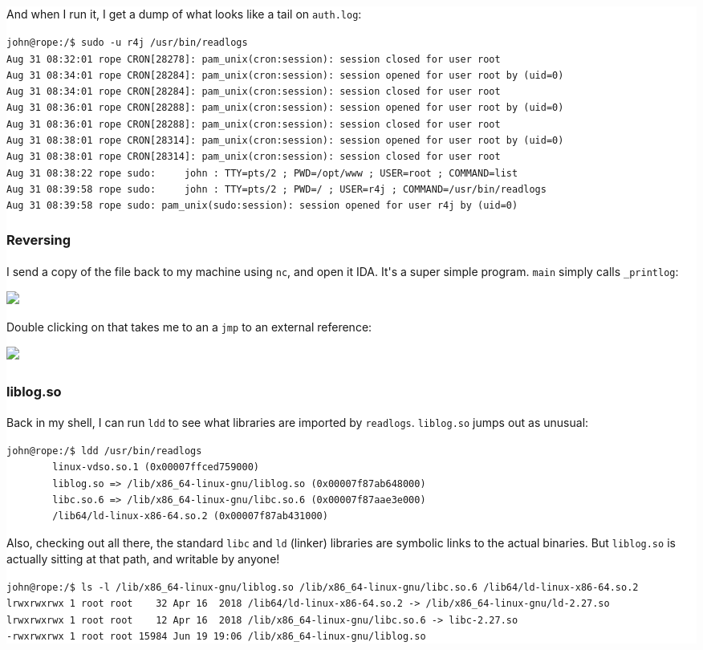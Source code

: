 

And when I run it, I get a dump of what looks like a tail on `auth.log`:



    john@rope:/$ sudo -u r4j /usr/bin/readlogs
    Aug 31 08:32:01 rope CRON[28278]: pam_unix(cron:session): session closed for user root
    Aug 31 08:34:01 rope CRON[28284]: pam_unix(cron:session): session opened for user root by (uid=0)
    Aug 31 08:34:01 rope CRON[28284]: pam_unix(cron:session): session closed for user root
    Aug 31 08:36:01 rope CRON[28288]: pam_unix(cron:session): session opened for user root by (uid=0)
    Aug 31 08:36:01 rope CRON[28288]: pam_unix(cron:session): session closed for user root
    Aug 31 08:38:01 rope CRON[28314]: pam_unix(cron:session): session opened for user root by (uid=0)
    Aug 31 08:38:01 rope CRON[28314]: pam_unix(cron:session): session closed for user root
    Aug 31 08:38:22 rope sudo:     john : TTY=pts/2 ; PWD=/opt/www ; USER=root ; COMMAND=list
    Aug 31 08:39:58 rope sudo:     john : TTY=pts/2 ; PWD=/ ; USER=r4j ; COMMAND=/usr/bin/readlogs
    Aug 31 08:39:58 rope sudo: pam_unix(sudo:session): session opened for user r4j by (uid=0)



### Reversing

I send a copy of the file back to my machine using `nc`, and open it
IDA. It's a super simple program. `main` simply calls `_printlog`:

![](/img/1567244818386.png)

Double clicking on that takes me to an a `jmp` to an external reference:

![](/img/1567244849866.png)

### liblog.so

Back in my shell, I can run `ldd` to see what libraries are imported by
`readlogs`. `liblog.so` jumps out as unusual:



    john@rope:/$ ldd /usr/bin/readlogs
            linux-vdso.so.1 (0x00007ffced759000)
            liblog.so => /lib/x86_64-linux-gnu/liblog.so (0x00007f87ab648000)
            libc.so.6 => /lib/x86_64-linux-gnu/libc.so.6 (0x00007f87aae3e000)
            /lib64/ld-linux-x86-64.so.2 (0x00007f87ab431000)



Also, checking out all there, the standard `libc` and `ld` (linker)
libraries are symbolic links to the actual binaries. But `liblog.so` is
actually sitting at that path, and writable by anyone!



    john@rope:/$ ls -l /lib/x86_64-linux-gnu/liblog.so /lib/x86_64-linux-gnu/libc.so.6 /lib64/ld-linux-x86-64.so.2
    lrwxrwxrwx 1 root root    32 Apr 16  2018 /lib64/ld-linux-x86-64.so.2 -> /lib/x86_64-linux-gnu/ld-2.27.so
    lrwxrwxrwx 1 root root    12 Apr 16  2018 /lib/x86_64-linux-gnu/libc.so.6 -> libc-2.27.so
    -rwxrwxrwx 1 root root 15984 Jun 19 19:06 /lib/x86_64-linux-gnu/liblog.so
